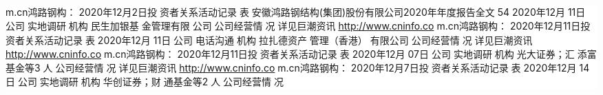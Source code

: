m.cn鸿路钢构：
2020年12月2日投
资者关系活动记录
表
安徽鸿路钢结构(集团)股份有限公司2020年年度报告全文
54
2020年12月
11日
公司
实地调研
机构
民生加银基
金管理有限
公司
公司经营情
况
详见巨潮资讯
http://www.cninfo.co
m.cn鸿路钢构：
2020年12月11日投
资者关系活动记录
表
2020年12月
11日
公司
电话沟通
机构
拉扎德资产
管理（香港）
有限公司
公司经营情
况
详见巨潮资讯
http://www.cninfo.co
m.cn鸿路钢构：
2020年12月11日投
资者关系活动记录
表
2020年12月
07日
公司
实地调研
机构
光大证券；汇
添富基金等3
人
公司经营情
况
详见巨潮资讯
http://www.cninfo.co
m.cn鸿路钢构：
2020年12月7日投
资者关系活动记录
表
2020年12月
14日
公司
实地调研
机构
华创证券；财
通基金等2
人
公司经营情
况